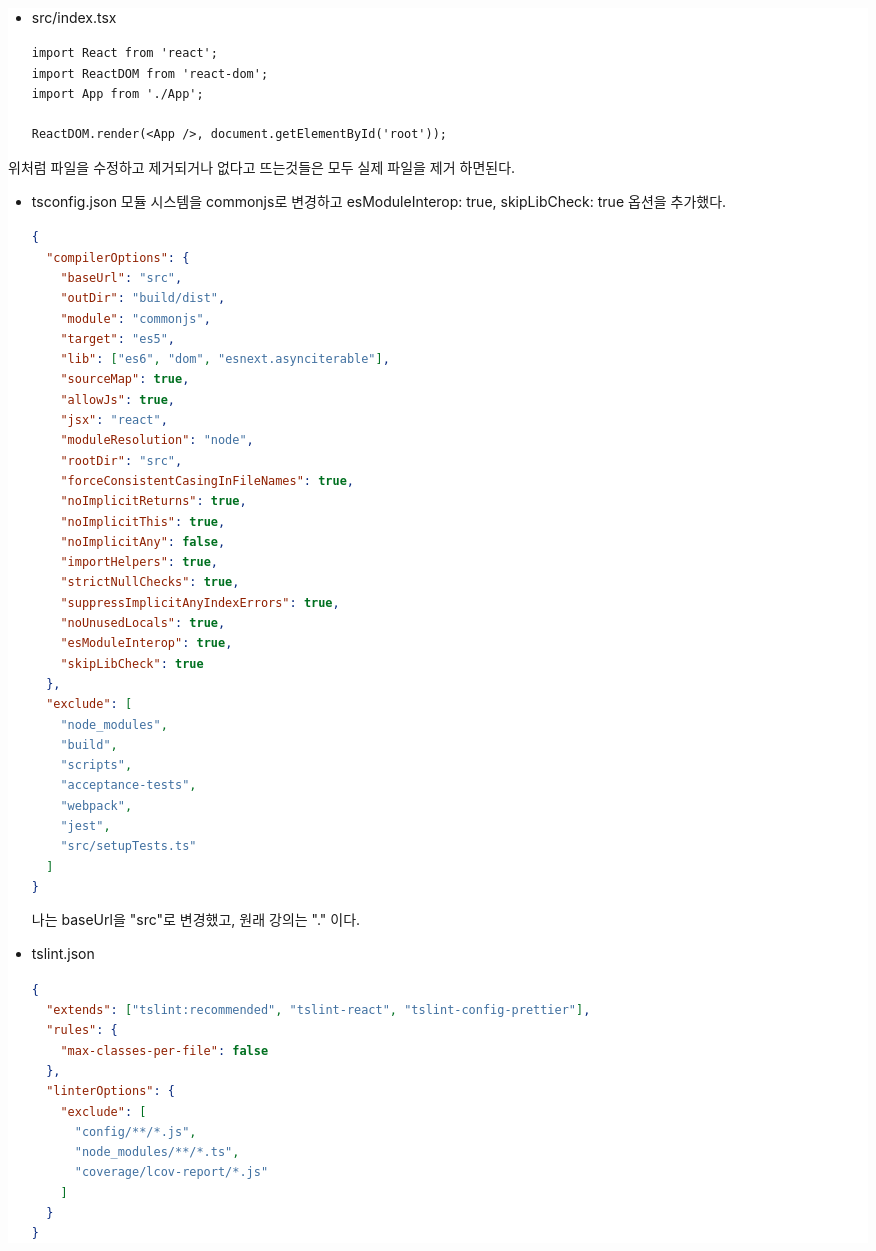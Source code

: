 
- src/index.tsx
  ```tsx
  import React from 'react';
  import ReactDOM from 'react-dom';
  import App from './App';
  
  ReactDOM.render(<App />, document.getElementById('root'));
  ```

위처럼 파일을 수정하고 제거되거나 없다고 뜨는것들은 모두 실제 파일을 제거 하면된다.

- tsconfig.json 모듈 시스템을 commonjs로 변경하고 esModuleInterop: true, skipLibCheck: true 옵션을 추가했다.
  ```json
  {
    "compilerOptions": {
      "baseUrl": "src",
      "outDir": "build/dist",
      "module": "commonjs",
      "target": "es5",
      "lib": ["es6", "dom", "esnext.asynciterable"],
      "sourceMap": true,
      "allowJs": true,
      "jsx": "react",
      "moduleResolution": "node",
      "rootDir": "src",
      "forceConsistentCasingInFileNames": true,
      "noImplicitReturns": true,
      "noImplicitThis": true,
      "noImplicitAny": false,
      "importHelpers": true,
      "strictNullChecks": true,
      "suppressImplicitAnyIndexErrors": true,
      "noUnusedLocals": true,
      "esModuleInterop": true,
      "skipLibCheck": true
    },
    "exclude": [
      "node_modules",
      "build",
      "scripts",
      "acceptance-tests",
      "webpack",
      "jest",
      "src/setupTests.ts"
    ]
  }
  ```

    나는 baseUrl을 "src"로 변경했고, 원래 강의는 "." 이다.

- tslint.json
  ```json
  {
    "extends": ["tslint:recommended", "tslint-react", "tslint-config-prettier"],
    "rules": {
      "max-classes-per-file": false
    },
    "linterOptions": {
      "exclude": [
        "config/**/*.js",
        "node_modules/**/*.ts",
        "coverage/lcov-report/*.js"
      ]
    }
  }
  ```